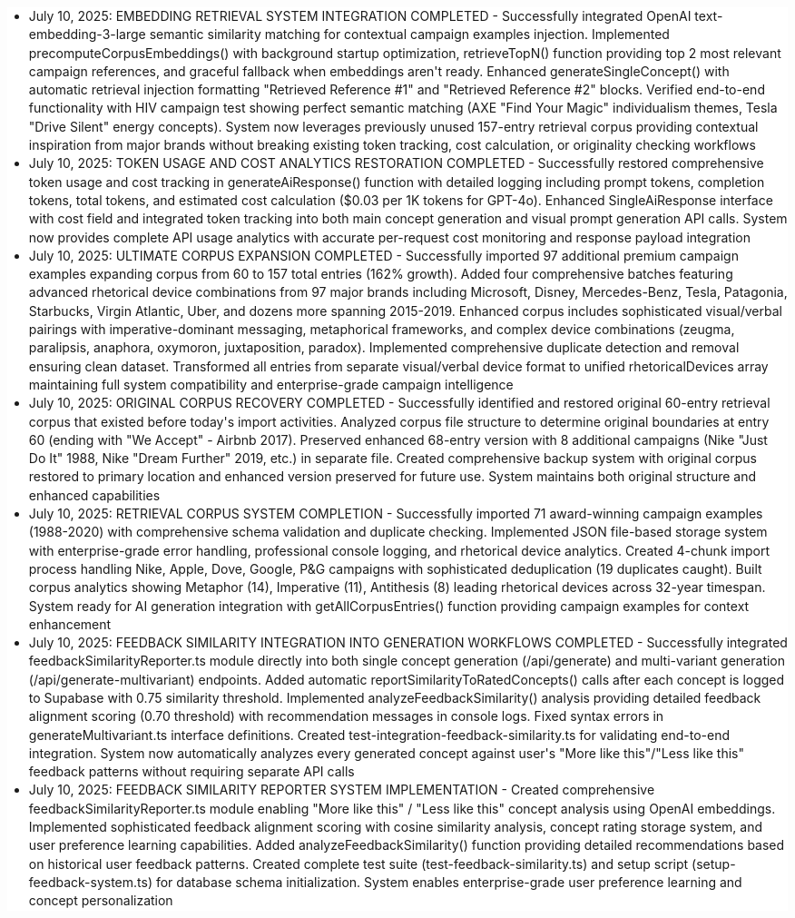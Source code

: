 - July 10, 2025: EMBEDDING RETRIEVAL SYSTEM INTEGRATION COMPLETED - Successfully integrated OpenAI text-embedding-3-large semantic similarity matching for contextual campaign examples injection. Implemented precomputeCorpusEmbeddings() with background startup optimization, retrieveTopN() function providing top 2 most relevant campaign references, and graceful fallback when embeddings aren't ready. Enhanced generateSingleConcept() with automatic retrieval injection formatting "Retrieved Reference #1" and "Retrieved Reference #2" blocks. Verified end-to-end functionality with HIV campaign test showing perfect semantic matching (AXE "Find Your Magic" individualism themes, Tesla "Drive Silent" energy concepts). System now leverages previously unused 157-entry retrieval corpus providing contextual inspiration from major brands without breaking existing token tracking, cost calculation, or originality checking workflows
- July 10, 2025: TOKEN USAGE AND COST ANALYTICS RESTORATION COMPLETED - Successfully restored comprehensive token usage and cost tracking in generateAiResponse() function with detailed logging including prompt tokens, completion tokens, total tokens, and estimated cost calculation ($0.03 per 1K tokens for GPT-4o). Enhanced SingleAiResponse interface with cost field and integrated token tracking into both main concept generation and visual prompt generation API calls. System now provides complete API usage analytics with accurate per-request cost monitoring and response payload integration
- July 10, 2025: ULTIMATE CORPUS EXPANSION COMPLETED - Successfully imported 97 additional premium campaign examples expanding corpus from 60 to 157 total entries (162% growth). Added four comprehensive batches featuring advanced rhetorical device combinations from 97 major brands including Microsoft, Disney, Mercedes-Benz, Tesla, Patagonia, Starbucks, Virgin Atlantic, Uber, and dozens more spanning 2015-2019. Enhanced corpus includes sophisticated visual/verbal pairings with imperative-dominant messaging, metaphorical frameworks, and complex device combinations (zeugma, paralipsis, anaphora, oxymoron, juxtaposition, paradox). Implemented comprehensive duplicate detection and removal ensuring clean dataset. Transformed all entries from separate visual/verbal device format to unified rhetoricalDevices array maintaining full system compatibility and enterprise-grade campaign intelligence
- July 10, 2025: ORIGINAL CORPUS RECOVERY COMPLETED - Successfully identified and restored original 60-entry retrieval corpus that existed before today's import activities. Analyzed corpus file structure to determine original boundaries at entry 60 (ending with "We Accept" - Airbnb 2017). Preserved enhanced 68-entry version with 8 additional campaigns (Nike "Just Do It" 1988, Nike "Dream Further" 2019, etc.) in separate file. Created comprehensive backup system with original corpus restored to primary location and enhanced version preserved for future use. System maintains both original structure and enhanced capabilities
- July 10, 2025: RETRIEVAL CORPUS SYSTEM COMPLETION - Successfully imported 71 award-winning campaign examples (1988-2020) with comprehensive schema validation and duplicate checking. Implemented JSON file-based storage system with enterprise-grade error handling, professional console logging, and rhetorical device analytics. Created 4-chunk import process handling Nike, Apple, Dove, Google, P&G campaigns with sophisticated deduplication (19 duplicates caught). Built corpus analytics showing Metaphor (14), Imperative (11), Antithesis (8) leading rhetorical devices across 32-year timespan. System ready for AI generation integration with getAllCorpusEntries() function providing campaign examples for context enhancement
- July 10, 2025: FEEDBACK SIMILARITY INTEGRATION INTO GENERATION WORKFLOWS COMPLETED - Successfully integrated feedbackSimilarityReporter.ts module directly into both single concept generation (/api/generate) and multi-variant generation (/api/generate-multivariant) endpoints. Added automatic reportSimilarityToRatedConcepts() calls after each concept is logged to Supabase with 0.75 similarity threshold. Implemented analyzeFeedbackSimilarity() analysis providing detailed feedback alignment scoring (0.70 threshold) with recommendation messages in console logs. Fixed syntax errors in generateMultivariant.ts interface definitions. Created test-integration-feedback-similarity.ts for validating end-to-end integration. System now automatically analyzes every generated concept against user's "More like this"/"Less like this" feedback patterns without requiring separate API calls
- July 10, 2025: FEEDBACK SIMILARITY REPORTER SYSTEM IMPLEMENTATION - Created comprehensive feedbackSimilarityReporter.ts module enabling "More like this" / "Less like this" concept analysis using OpenAI embeddings. Implemented sophisticated feedback alignment scoring with cosine similarity analysis, concept rating storage system, and user preference learning capabilities. Added analyzeFeedbackSimilarity() function providing detailed recommendations based on historical user feedback patterns. Created complete test suite (test-feedback-similarity.ts) and setup script (setup-feedback-system.ts) for database schema initialization. System enables enterprise-grade user preference learning and concept personalization